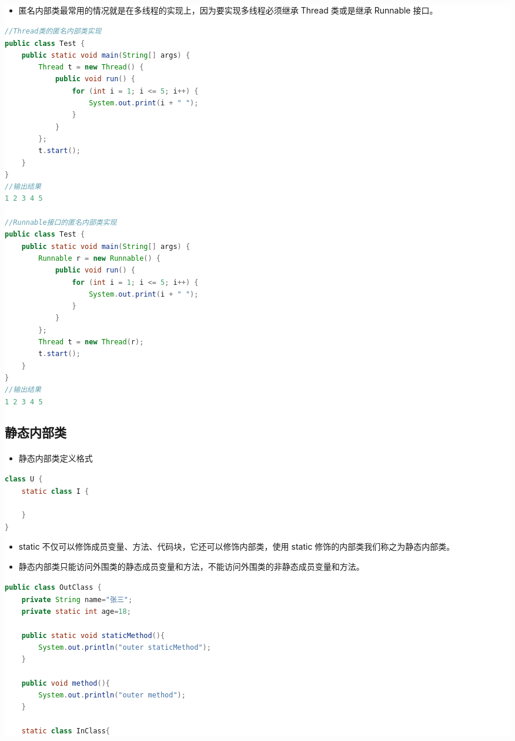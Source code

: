 - 匿名内部类最常用的情况就是在多线程的实现上，因为要实现多线程必须继承 Thread 类或是继承 Runnable 接口。

```java
//Thread类的匿名内部类实现
public class Test {
    public static void main(String[] args) {
        Thread t = new Thread() {
            public void run() {
                for (int i = 1; i <= 5; i++) {
                    System.out.print(i + " ");
                }
            }
        };
        t.start();
    }
}
//输出结果
1 2 3 4 5
    
//Runnable接口的匿名内部类实现
public class Test {
    public static void main(String[] args) {
        Runnable r = new Runnable() {
            public void run() {
                for (int i = 1; i <= 5; i++) {
                    System.out.print(i + " ");
                }
            }
        };
        Thread t = new Thread(r);
        t.start();
    }
}
//输出结果
1 2 3 4 5
```

## 静态内部类

- 静态内部类定义格式

```java
class U {
    static class I {
        
    }
}
```

- static 不仅可以修饰成员变量、方法、代码块，它还可以修饰内部类，使用 static 修饰的内部类我们称之为静态内部类。

- 静态内部类只能访问外围类的静态成员变量和方法，不能访问外围类的非静态成员变量和方法。

```java
public class OutClass {
    private String name="张三";
    private static int age=18;

    public static void staticMethod(){
        System.out.println("outer staticMethod");
    }

    public void method(){
        System.out.println("outer method");
    }

    static class InClass{
```